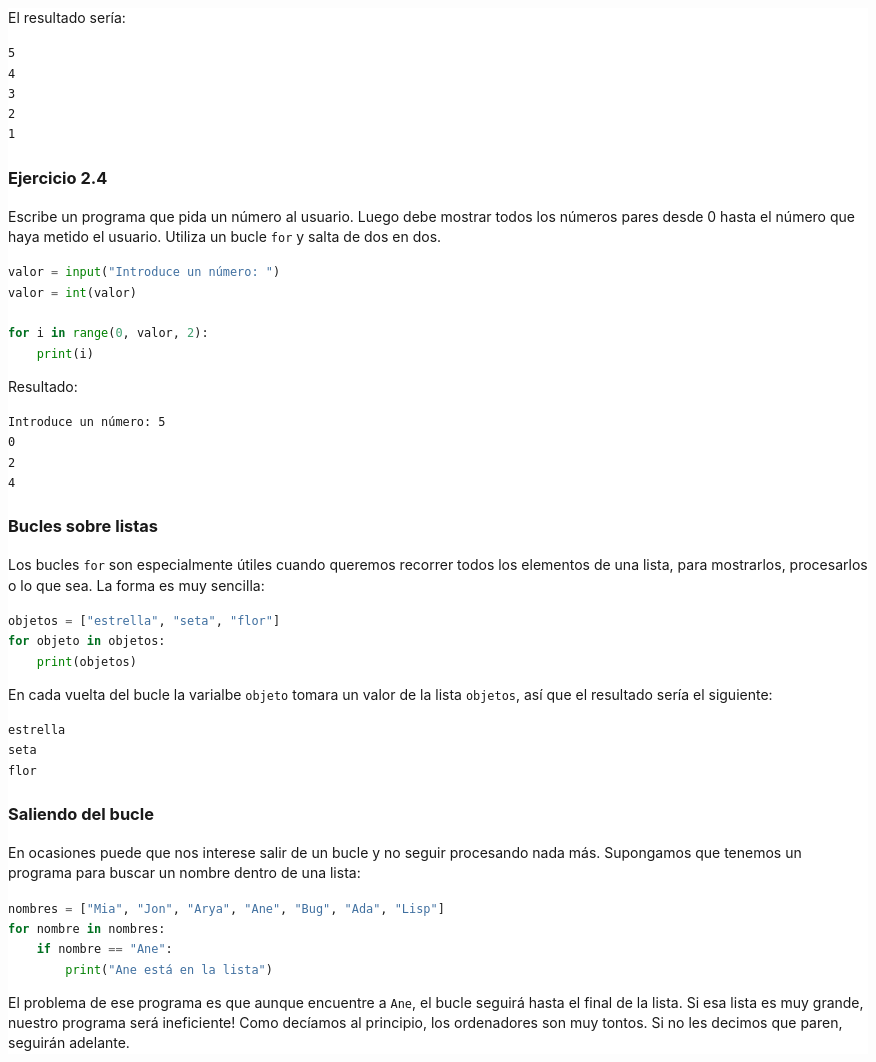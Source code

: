 El resultado sería:

```code
5
4 
3
2
1
```

### Ejercicio 2.4
Escribe un programa que pida un número al usuario. Luego debe mostrar todos los números pares desde 0 hasta el número que haya metido el usuario. Utiliza un bucle `for` y salta de dos en dos.

```python
valor = input("Introduce un número: ")
valor = int(valor)

for i in range(0, valor, 2):
    print(i)
```
Resultado:

```console
Introduce un número: 5
0
2
4
```

### Bucles sobre listas
Los bucles `for` son especialmente útiles cuando queremos recorrer todos los elementos de una lista, para mostrarlos, procesarlos o lo que sea. La forma es muy sencilla:

```python
objetos = ["estrella", "seta", "flor"]
for objeto in objetos:
	print(objetos)
```
En cada vuelta del bucle la varialbe `objeto` tomara un valor de la lista `objetos`, así que el resultado sería el siguiente:

```console
estrella
seta
flor
```

### Saliendo del bucle
En ocasiones puede que nos interese salir de un bucle y no seguir procesando nada más. Supongamos que tenemos un programa para buscar un nombre dentro de una lista:

```python
nombres = ["Mia", "Jon", "Arya", "Ane", "Bug", "Ada", "Lisp"]
for nombre in nombres:
	if nombre == "Ane":
		print("Ane está en la lista")
```
El problema de ese programa es que aunque encuentre a `Ane`, el bucle seguirá hasta el final de la lista. Si esa lista es muy grande, nuestro programa será ineficiente! Como decíamos al principio, los ordenadores son muy tontos. Si no les decimos que paren, seguirán adelante.

